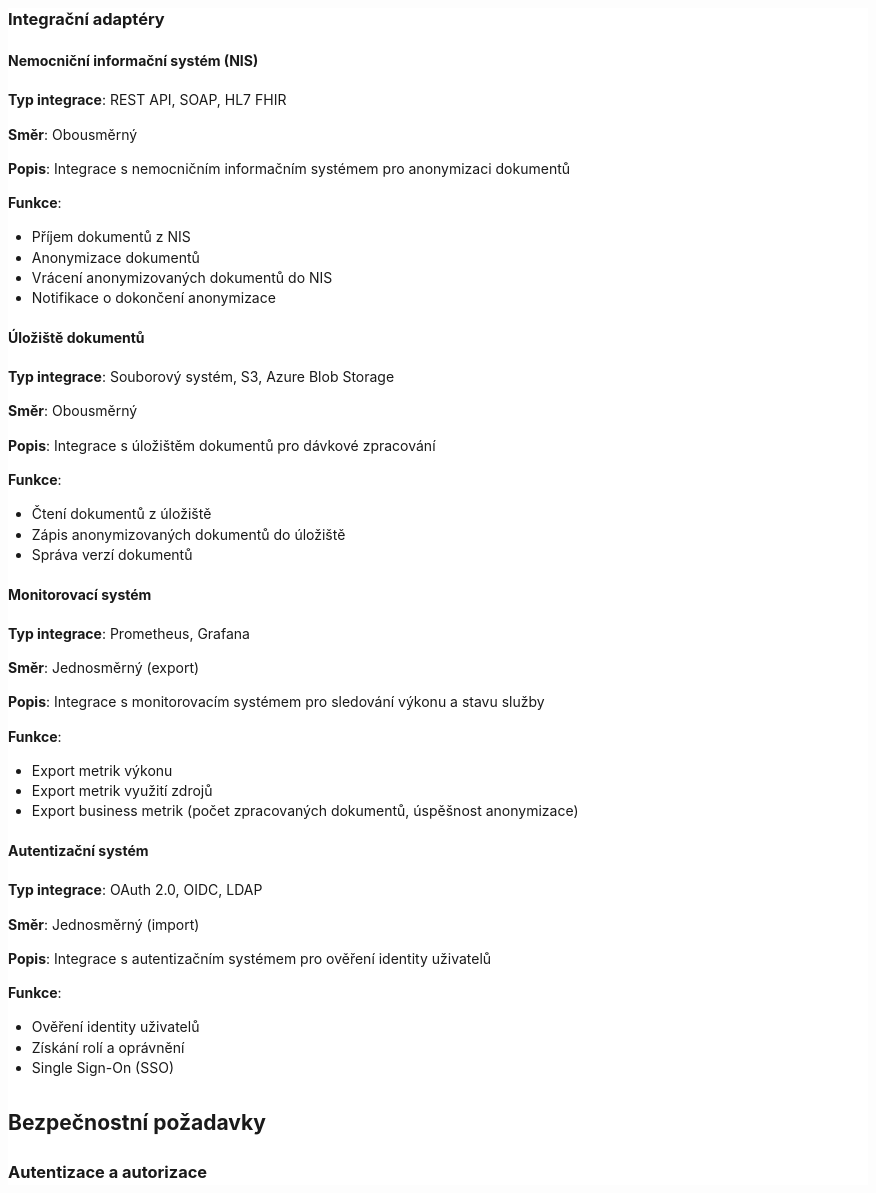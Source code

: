 ### Integrační adaptéry

#### Nemocniční informační systém (NIS)

**Typ integrace**: REST API, SOAP, HL7 FHIR

**Směr**: Obousměrný

**Popis**: Integrace s nemocničním informačním systémem pro anonymizaci dokumentů

**Funkce**:
- Příjem dokumentů z NIS
- Anonymizace dokumentů
- Vrácení anonymizovaných dokumentů do NIS
- Notifikace o dokončení anonymizace

#### Úložiště dokumentů

**Typ integrace**: Souborový systém, S3, Azure Blob Storage

**Směr**: Obousměrný

**Popis**: Integrace s úložištěm dokumentů pro dávkové zpracování

**Funkce**:
- Čtení dokumentů z úložiště
- Zápis anonymizovaných dokumentů do úložiště
- Správa verzí dokumentů

#### Monitorovací systém

**Typ integrace**: Prometheus, Grafana

**Směr**: Jednosměrný (export)

**Popis**: Integrace s monitorovacím systémem pro sledování výkonu a stavu služby

**Funkce**:
- Export metrik výkonu
- Export metrik využití zdrojů
- Export business metrik (počet zpracovaných dokumentů, úspěšnost anonymizace)

#### Autentizační systém

**Typ integrace**: OAuth 2.0, OIDC, LDAP

**Směr**: Jednosměrný (import)

**Popis**: Integrace s autentizačním systémem pro ověření identity uživatelů

**Funkce**:
- Ověření identity uživatelů
- Získání rolí a oprávnění
- Single Sign-On (SSO)

## Bezpečnostní požadavky

### Autentizace a autorizace
